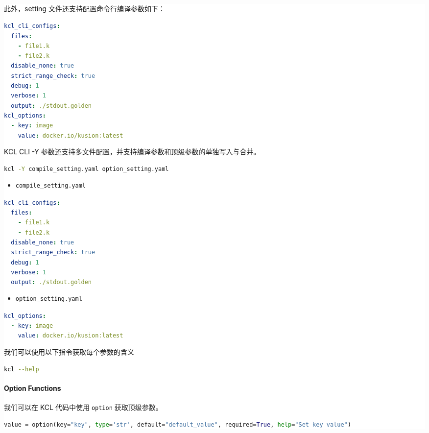 此外，setting 文件还支持配置命令行编译参数如下：

```yaml
kcl_cli_configs:
  files:
    - file1.k
    - file2.k
  disable_none: true
  strict_range_check: true
  debug: 1
  verbose: 1
  output: ./stdout.golden
kcl_options:
  - key: image
    value: docker.io/kusion:latest
```

KCL CLI -Y 参数还支持多文件配置，并支持编译参数和顶级参数的单独写入与合并。

```bash
kcl -Y compile_setting.yaml option_setting.yaml
```

- `compile_setting.yaml`

```yaml
kcl_cli_configs:
  files:
    - file1.k
    - file2.k
  disable_none: true
  strict_range_check: true
  debug: 1
  verbose: 1
  output: ./stdout.golden
```

- `option_setting.yaml`

```yaml
kcl_options:
  - key: image
    value: docker.io/kusion:latest
```

我们可以使用以下指令获取每个参数的含义

```bash
kcl --help
```

#### Option Functions

我们可以在 KCL 代码中使用 `option` 获取顶级参数。

```python
value = option(key="key", type='str', default="default_value", required=True, help="Set key value")
```
